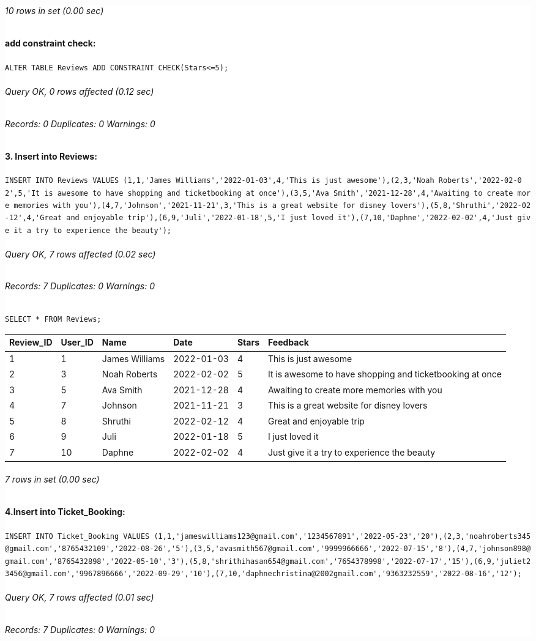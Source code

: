 ###### 10 rows in set (0.00 sec)

#### add constraint check:

```syntax
ALTER TABLE Reviews ADD CONSTRAINT CHECK(Stars<=5);
```
###### Query OK, 0 rows affected (0.12 sec)
###### Records: 0  Duplicates: 0  Warnings: 0

#### 3. Insert into Reviews:

```syntax
INSERT INTO Reviews VALUES (1,1,'James Williams','2022-01-03',4,'This is just awesome'),(2,3,'Noah Roberts','2022-02-02',5,'It is awesome to have shopping and ticketbooking at once'),(3,5,'Ava Smith','2021-12-28',4,'Awaiting to create more memories with you'),(4,7,'Johnson','2021-11-21',3,'This is a great website for disney lovers'),(5,8,'Shruthi','2022-02-12',4,'Great and enjoyable trip'),(6,9,'Juli','2022-01-18',5,'I just loved it'),(7,10,'Daphne','2022-02-02',4,'Just give it a try to experience the beauty');
```
###### Query OK, 7 rows affected (0.02 sec)
###### Records: 7  Duplicates: 0  Warnings: 0

```syntax
SELECT * FROM Reviews;
```

| Review_ID | User_ID | Name           | Date       | Stars | Feedback                                                 |
|:----------|:--------|:---------------|:-----------|:------|:---------------------------------------------------------|
|         1 |       1 | James Williams | 2022-01-03 |     4 | This is just awesome                                     |
|         2 |       3 | Noah Roberts   | 2022-02-02 |     5 | It is awesome to have shopping and ticketbooking at once |
|         3 |       5 | Ava Smith      | 2021-12-28 |     4 | Awaiting to create more memories with you                |
|         4 |       7 | Johnson        | 2021-11-21 |     3 | This is a great website for disney lovers                |
|         5 |       8 | Shruthi        | 2022-02-12 |     4 | Great and enjoyable trip                                 |
|         6 |       9 | Juli           | 2022-01-18 |     5 | I just loved it                                          |
|         7 |      10 | Daphne         | 2022-02-02 |     4 | Just give it a try to experience the beauty              |

###### 7 rows in set (0.00 sec)

#### 4.Insert into Ticket_Booking:

```syntax
INSERT INTO Ticket_Booking VALUES (1,1,'jameswilliams123@gmail.com','1234567891','2022-05-23','20'),(2,3,'noahroberts345@gmail.com','8765432109','2022-08-26','5'),(3,5,'avasmith567@gmail.com','9999966666','2022-07-15','8'),(4,7,'johnson898@gmail.com','8765432898','2022-05-10','3'),(5,8,'shrithihasan654@gmail.com','7654378998','2022-07-17','15'),(6,9,'juliet23456@gmail.com','9967896666','2022-09-29','10'),(7,10,'daphnechristina@2002gmail.com','9363232559','2022-08-16','12');
```
###### Query OK, 7 rows affected (0.01 sec)
###### Records: 7  Duplicates: 0  Warnings: 0
